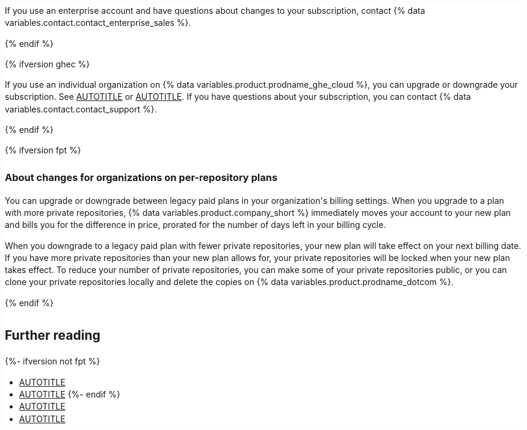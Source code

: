 If you use an enterprise account and have questions about changes to your subscription, contact {% data variables.contact.contact_enterprise_sales %}.

{% endif %}

{% ifversion ghec %}

If you use an individual organization on {% data variables.product.prodname_ghe_cloud %}, you can upgrade or downgrade your subscription. See [AUTOTITLE](/billing/managing-the-plan-for-your-github-account/upgrading-your-accounts-plan) or [AUTOTITLE](/billing/managing-the-plan-for-your-github-account/downgrading-your-accounts-plan). If you have questions about your subscription, you can contact {% data variables.contact.contact_support %}.

{% endif %}

{% ifversion fpt %}

### About changes for organizations on per-repository plans

You can upgrade or downgrade between legacy paid plans in your organization's billing settings. When you upgrade to a plan with more private repositories, {% data variables.product.company_short %} immediately moves your account to your new plan and bills you for the difference in price, prorated for the number of days left in your billing cycle.

When you downgrade to a legacy paid plan with fewer private repositories, your new plan will take effect on your next billing date. If you have more private repositories than your new plan allows for, your private repositories will be locked when your new plan takes effect. To reduce your number of private repositories, you can make some of your private repositories public, or you can clone your private repositories locally and delete the copies on {% data variables.product.prodname_dotcom %}.

{% endif %}

## Further reading

{%- ifversion not fpt %}
* [AUTOTITLE](/admin/overview/about-enterprise-accounts)
* [AUTOTITLE](/admin/user-management/managing-users-in-your-enterprise/roles-in-an-enterprise)
{%- endif %}
* [AUTOTITLE](/organizations/managing-peoples-access-to-your-organization-with-roles/roles-in-an-organization)
* [AUTOTITLE](/organizations/managing-user-access-to-your-organizations-repositories/managing-outside-collaborators/adding-outside-collaborators-to-repositories-in-your-organization)
